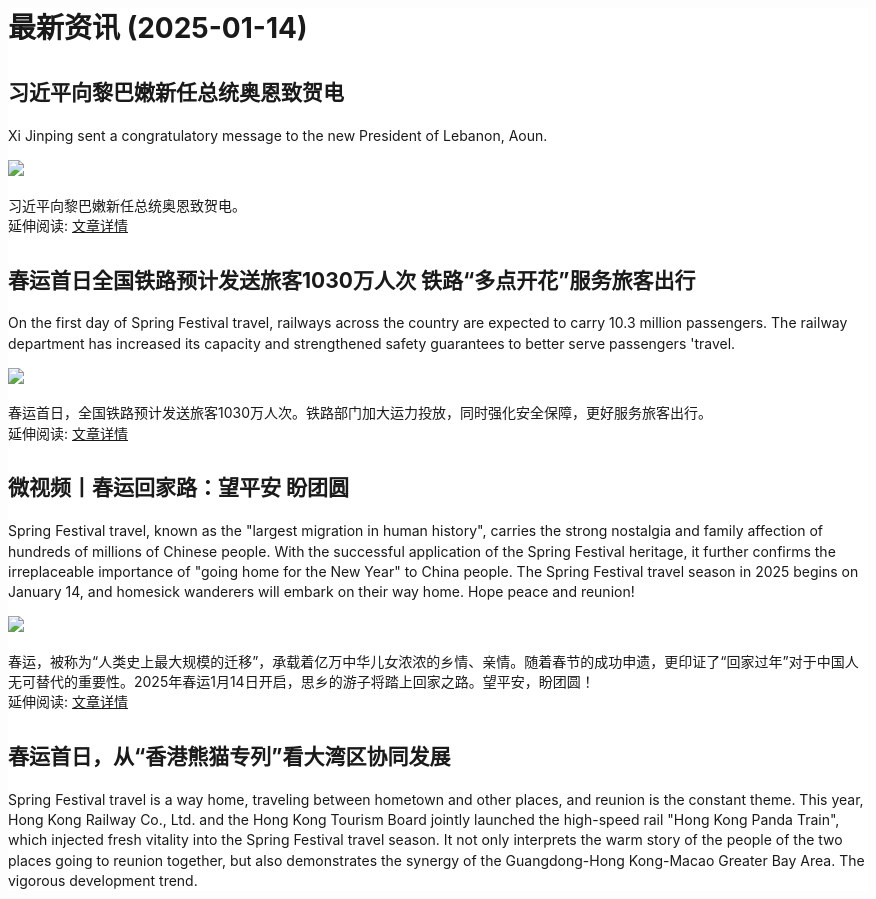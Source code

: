 # 最新资讯 (2025-01-14) 
## 习近平向黎巴嫩新任总统奥恩致贺电   
Xi Jinping sent a congratulatory message to the new President of Lebanon, Aoun.   

<img src="https://p4.img.cctvpic.com/photoworkspace/2025/01/14/2025011416100945976.jpg" />   

习近平向黎巴嫩新任总统奥恩致贺电。   
延伸阅读: [文章详情](https://news.cctv.com/2025/01/14/ARTIIhLNjxVU2J8k79DY67pe250114.shtml)   

<qrcode title="习近平向黎巴嫩新任总统奥恩致贺电" image="https://p4.img.cctvpic.com/photoworkspace/2025/01/14/2025011416100945976.jpg" />   

## 春运首日全国铁路预计发送旅客1030万人次 铁路“多点开花”服务旅客出行   
On the first day of Spring Festival travel, railways across the country are expected to carry 10.3 million passengers. The railway department has increased its capacity and strengthened safety guarantees to better serve passengers 'travel.   

<img src="https://p4.img.cctvpic.com/photoworkspace/2025/01/14/2025011416074792969.png" />   

春运首日，全国铁路预计发送旅客1030万人次。铁路部门加大运力投放，同时强化安全保障，更好服务旅客出行。   
延伸阅读: [文章详情](https://news.cctv.com/2025/01/14/ARTIdAYYJh1vs8NeCkVZE2s9250114.shtml)   

<qrcode title="春运首日全国铁路预计发送旅客1030万人次 铁路“多点开花”服务旅客出行" image="https://p4.img.cctvpic.com/photoworkspace/2025/01/14/2025011416074792969.png" />   

## 微视频丨春运回家路：望平安 盼团圆   
Spring Festival travel, known as the "largest migration in human history", carries the strong nostalgia and family affection of hundreds of millions of Chinese people. With the successful application of the Spring Festival heritage, it further confirms the irreplaceable importance of "going home for the New Year" to China people. The Spring Festival travel season in 2025 begins on January 14, and homesick wanderers will embark on their way home. Hope peace and reunion!   

<img src="https://p4.img.cctvpic.com/photoworkspace/2025/01/14/2025011416011073556.jpg" />   

春运，被称为“人类史上最大规模的迁移”，承载着亿万中华儿女浓浓的乡情、亲情。随着春节的成功申遗，更印证了“回家过年”对于中国人无可替代的重要性。2025年春运1月14日开启，思乡的游子将踏上回家之路。望平安，盼团圆！   
延伸阅读: [文章详情](https://news.cctv.com/2025/01/14/ARTIg5SOR2uvYvRURmgpxpsV250114.shtml)   

<qrcode title="微视频丨春运回家路：望平安 盼团圆" image="https://p4.img.cctvpic.com/photoworkspace/2025/01/14/2025011416011073556.jpg" />   

## 春运首日，从“香港熊猫专列”看大湾区协同发展   
Spring Festival travel is a way home, traveling between hometown and other places, and reunion is the constant theme. This year, Hong Kong Railway Co., Ltd. and the Hong Kong Tourism Board jointly launched the high-speed rail "Hong Kong Panda Train", which injected fresh vitality into the Spring Festival travel season. It not only interprets the warm story of the people of the two places going to reunion together, but also demonstrates the synergy of the Guangdong-Hong Kong-Macao Greater Bay Area. The vigorous development trend.   
